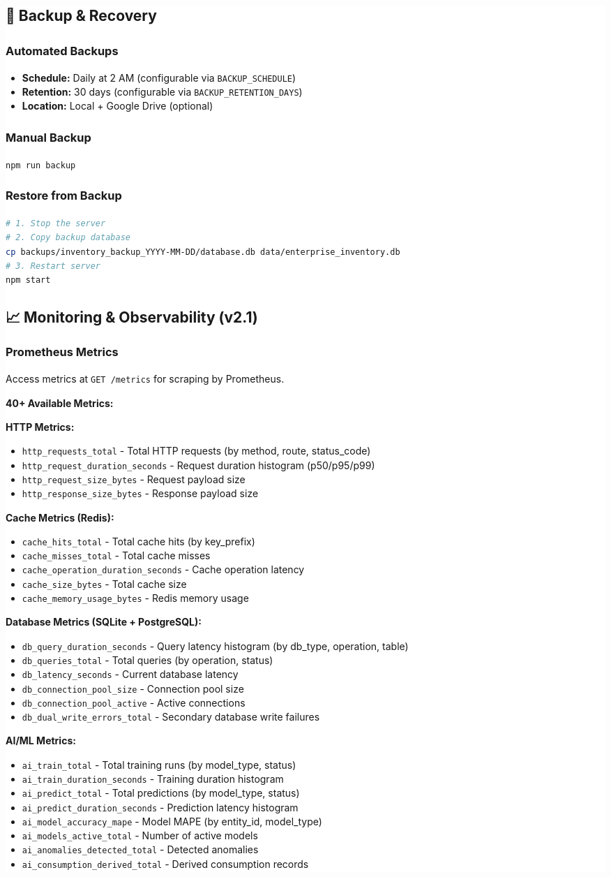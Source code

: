 ## 🔄 Backup & Recovery

### Automated Backups
- **Schedule:** Daily at 2 AM (configurable via `BACKUP_SCHEDULE`)
- **Retention:** 30 days (configurable via `BACKUP_RETENTION_DAYS`)
- **Location:** Local + Google Drive (optional)

### Manual Backup
```bash
npm run backup
```

### Restore from Backup
```bash
# 1. Stop the server
# 2. Copy backup database
cp backups/inventory_backup_YYYY-MM-DD/database.db data/enterprise_inventory.db
# 3. Restart server
npm start
```

## 📈 Monitoring & Observability (v2.1)

### Prometheus Metrics
Access metrics at `GET /metrics` for scraping by Prometheus.

**40+ Available Metrics:**

**HTTP Metrics:**
- `http_requests_total` - Total HTTP requests (by method, route, status_code)
- `http_request_duration_seconds` - Request duration histogram (p50/p95/p99)
- `http_request_size_bytes` - Request payload size
- `http_response_size_bytes` - Response payload size

**Cache Metrics (Redis):**
- `cache_hits_total` - Total cache hits (by key_prefix)
- `cache_misses_total` - Total cache misses
- `cache_operation_duration_seconds` - Cache operation latency
- `cache_size_bytes` - Total cache size
- `cache_memory_usage_bytes` - Redis memory usage

**Database Metrics (SQLite + PostgreSQL):**
- `db_query_duration_seconds` - Query latency histogram (by db_type, operation, table)
- `db_queries_total` - Total queries (by operation, status)
- `db_latency_seconds` - Current database latency
- `db_connection_pool_size` - Connection pool size
- `db_connection_pool_active` - Active connections
- `db_dual_write_errors_total` - Secondary database write failures

**AI/ML Metrics:**
- `ai_train_total` - Total training runs (by model_type, status)
- `ai_train_duration_seconds` - Training duration histogram
- `ai_predict_total` - Total predictions (by model_type, status)
- `ai_predict_duration_seconds` - Prediction latency histogram
- `ai_model_accuracy_mape` - Model MAPE (by entity_id, model_type)
- `ai_models_active_total` - Number of active models
- `ai_anomalies_detected_total` - Detected anomalies
- `ai_consumption_derived_total` - Derived consumption records

